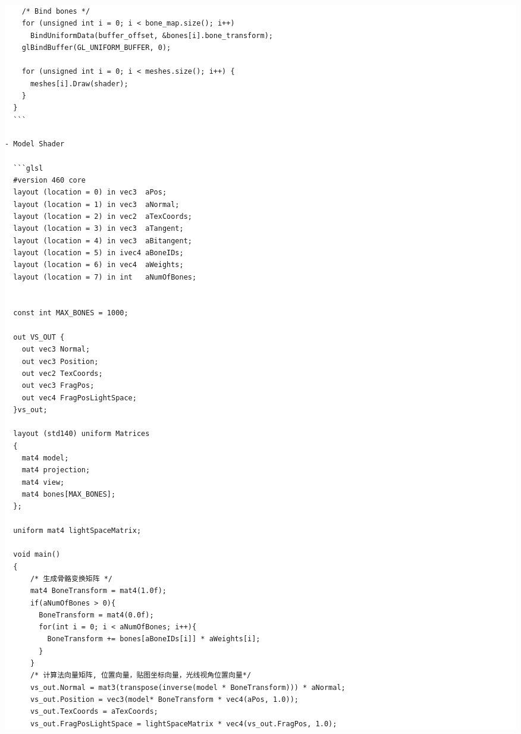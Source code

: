         /* Bind bones */
        for (unsigned int i = 0; i < bone_map.size(); i++)
          BindUniformData(buffer_offset, &bones[i].bone_transform);
        glBindBuffer(GL_UNIFORM_BUFFER, 0);
      
        for (unsigned int i = 0; i < meshes.size(); i++) {
          meshes[i].Draw(shader);
        }
      }
      ```

    - Model Shader

      ```glsl
      #version 460 core
      layout (location = 0) in vec3  aPos;
      layout (location = 1) in vec3  aNormal;
      layout (location = 2) in vec2  aTexCoords;
      layout (location = 3) in vec3  aTangent;
      layout (location = 4) in vec3  aBitangent;
      layout (location = 5) in ivec4 aBoneIDs;
      layout (location = 6) in vec4  aWeights;
      layout (location = 7) in int   aNumOfBones;
      
      
      const int MAX_BONES = 1000;
      
      out VS_OUT {
        out vec3 Normal;
        out vec3 Position;
        out vec2 TexCoords;
        out vec3 FragPos;
        out vec4 FragPosLightSpace;
      }vs_out;
      
      layout (std140) uniform Matrices
      {
        mat4 model;
        mat4 projection;
        mat4 view;
        mat4 bones[MAX_BONES];
      };
      
      uniform mat4 lightSpaceMatrix;
      
      void main()
      {
          /* 生成骨骼变换矩阵 */
          mat4 BoneTransform = mat4(1.0f);
          if(aNumOfBones > 0){
            BoneTransform = mat4(0.0f);
            for(int i = 0; i < aNumOfBones; i++){
              BoneTransform += bones[aBoneIDs[i]] * aWeights[i];
            }
          }
          /* 计算法向量矩阵, 位置向量，贴图坐标向量，光线视角位置向量*/
          vs_out.Normal = mat3(transpose(inverse(model * BoneTransform))) * aNormal;
          vs_out.Position = vec3(model* BoneTransform * vec4(aPos, 1.0));
          vs_out.TexCoords = aTexCoords;
          vs_out.FragPosLightSpace = lightSpaceMatrix * vec4(vs_out.FragPos, 1.0);
      